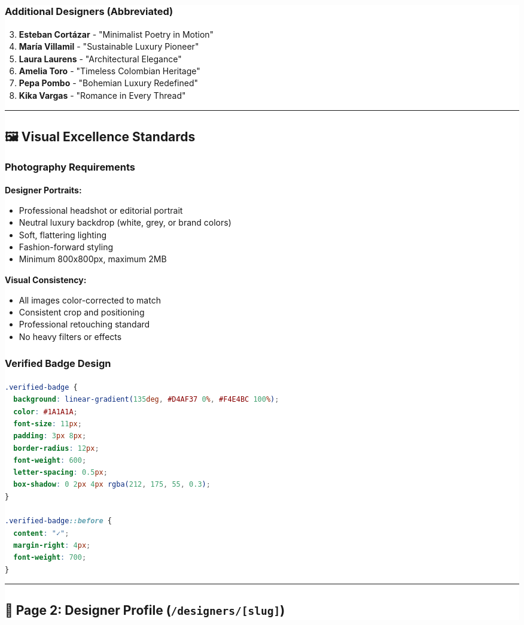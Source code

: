 ### **Additional Designers (Abbreviated)**

3. **Esteban Cortázar** - "Minimalist Poetry in Motion"
4. **María Villamil** - "Sustainable Luxury Pioneer"
5. **Laura Laurens** - "Architectural Elegance"
6. **Amelia Toro** - "Timeless Colombian Heritage"
7. **Pepa Pombo** - "Bohemian Luxury Redefined"
8. **Kika Vargas** - "Romance in Every Thread"

---

## 🖼️ Visual Excellence Standards

### **Photography Requirements**

**Designer Portraits:**
- Professional headshot or editorial portrait
- Neutral luxury backdrop (white, grey, or brand colors)
- Soft, flattering lighting
- Fashion-forward styling
- Minimum 800x800px, maximum 2MB

**Visual Consistency:**
- All images color-corrected to match
- Consistent crop and positioning
- Professional retouching standard
- No heavy filters or effects

### **Verified Badge Design**

```css
.verified-badge {
  background: linear-gradient(135deg, #D4AF37 0%, #F4E4BC 100%);
  color: #1A1A1A;
  font-size: 11px;
  padding: 3px 8px;
  border-radius: 12px;
  font-weight: 600;
  letter-spacing: 0.5px;
  box-shadow: 0 2px 4px rgba(212, 175, 55, 0.3);
}

.verified-badge::before {
  content: "✓";
  margin-right: 4px;
  font-weight: 700;
}
```

---

## 🎯 Page 2: Designer Profile (`/designers/[slug]`)
